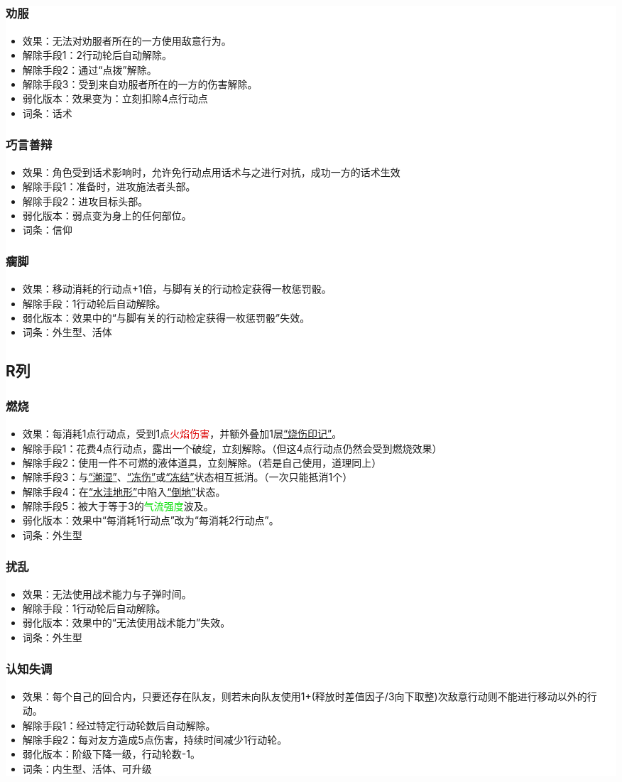 ### <h id="劝服">劝服</h>

* 效果：无法对劝服者所在的一方使用敌意行为。
* 解除手段1：2行动轮后自动解除。
* 解除手段2：通过“点拨”解除。
* 解除手段3：受到来自劝服者所在的一方的伤害解除。
* 弱化版本：效果变为：立刻扣除4点行动点
* 词条：话术

### <h id="巧言善辩">巧言善辩</h>

* 效果：角色受到话术影响时，允许免行动点用话术与之进行对抗，成功一方的话术生效
* 解除手段1：准备时，进攻施法者头部。
* 解除手段2：进攻目标头部。
* 弱化版本：弱点变为身上的任何部位。
* 词条：信仰

### <h id="瘸脚">瘸脚</h>

* 效果：移动消耗的行动点+1倍，与脚有关的行动检定获得一枚惩罚骰。
* 解除手段：1行动轮后自动解除。
* 弱化版本：效果中的“与脚有关的行动检定获得一枚惩罚骰”失效。
* 词条：外生型、活体

## R列

### <h id="燃烧">燃烧</h>

* 效果：每消耗1点行动点，受到1点<font color="#dd0000">火焰伤害</font>，并额外叠加1层<a href="../mark/#烧伤印记" target="_blank">“烧伤印记”</a>。
* 解除手段1：花费4点行动点，露出一个破绽，立刻解除。（但这4点行动点仍然会受到燃烧效果）
* 解除手段2：使用一件不可燃的液体道具，立刻解除。（若是自己使用，道理同上）
* 解除手段3：与<a href="#潮湿" target="_blank">“潮湿”</a>、<a href="#冻伤" target="_blank">“冻伤”</a>或<a href="#冻结" target="_blank">“冻结”</a>状态相互抵消。（一次只能抵消1个）
* 解除手段4：在<a href="../terrain/#水洼地形" target="_blank">“水洼地形”</a>中陷入<a href="#倒地" target="_blank">“倒地”</a>状态。
* 解除手段5：被大于等于3的<font color="#00dd00">气流强度</font>波及。
* 弱化版本：效果中“每消耗1行动点”改为“每消耗2行动点”。
* 词条：外生型

### <h id="扰乱">扰乱</h>

* 效果：无法使用战术能力与子弹时间。
* 解除手段：1行动轮后自动解除。
* 弱化版本：效果中的“无法使用战术能力”失效。
* 词条：外生型

### <h id="认知失调">认知失调</h>

* 效果：每个自己的回合内，只要还存在队友，则若未向队友使用1+(释放时差值因子/3向下取整)次敌意行动则不能进行移动以外的行动。
* 解除手段1：经过特定行动轮数后自动解除。
* 解除手段2：每对友方造成5点伤害，持续时间减少1行动轮。
* 弱化版本：阶级下降一级，行动轮数-1。
* 词条：内生型、活体、可升级
